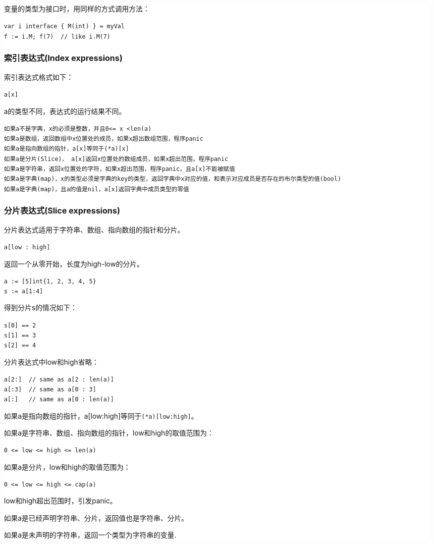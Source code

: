变量的类型为接口时，用同样的方式调用方法：

	var i interface { M(int) } = myVal
	f := i.M; f(7)  // like i.M(7)

### 索引表达式(Index expressions)

索引表达式格式如下：

	a[x]

a的类型不同，表达式的运行结果不同。

	如果a不是字典，x的必须是整数，并且0<= x <len(a)
	如果a是数组，返回数组中x位置处的成员，如果x超出数组范围，程序panic
	如果a是指向数组的指针，a[x]等同于(*a)[x]
	如果a是分片(Slice)， a[x]返回x位置处的数组成员，如果x超出范围，程序panic
	如果a是字符串，返回x位置处的字符，如果x超出范围，程序panic，且a[x]不能被赋值
	如果a是字典(map)，x的类型必须是字典的key的类型，返回字典中x对应的值，和表示对应成员是否存在的布尔类型的值(bool)
	如果a是字典(map)，且a的值是nil，a[x]返回字典中成员类型的零值

### 分片表达式(Slice expressions)

分片表达式适用于字符串、数组、指向数组的指针和分片。

	a[low : high]

返回一个从零开始，长度为high-low的分片。

	a := [5]int{1, 2, 3, 4, 5}
	s := a[1:4]

得到分片s的情况如下：

	s[0] == 2
	s[1] == 3
	s[2] == 4

分片表达式中low和high省略：

	a[2:]  // same as a[2 : len(a)]
	a[:3]  // same as a[0 : 3]
	a[:]   // same as a[0 : len(a)]

如果a是指向数组的指针，a[low:high]等同于`(*a)[low:high]`。

如果a是字符串、数组、指向数组的指针，low和high的取值范围为：

	0 <= low <= high <= len(a)

如果a是分片，low和high的取值范围为：

	0 <= low <= high <= cap(a)

low和high超出范围时，引发panic。

如果a是已经声明字符串、分片，返回值也是字符串、分片。

如果a是未声明的字符串，返回一个类型为字符串的变量.


[1]: https://golang.org/ref/spec#Lexical_elements "go Lexical elements"